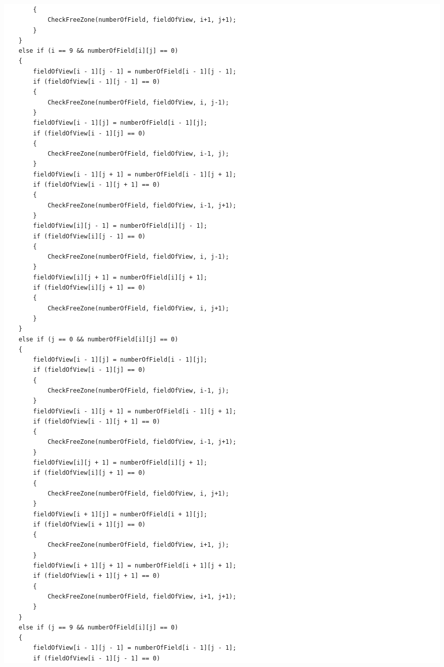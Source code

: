 			{
				CheckFreeZone(numberOfField, fieldOfView, i+1, j+1);
			}
		}
		else if (i == 9 && numberOfField[i][j] == 0)
		{
			fieldOfView[i - 1][j - 1] = numberOfField[i - 1][j - 1];
			if (fieldOfView[i - 1][j - 1] == 0)
			{
				CheckFreeZone(numberOfField, fieldOfView, i, j-1);
			}
			fieldOfView[i - 1][j] = numberOfField[i - 1][j];		
			if (fieldOfView[i - 1][j] == 0)
			{
				CheckFreeZone(numberOfField, fieldOfView, i-1, j);
			}
			fieldOfView[i - 1][j + 1] = numberOfField[i - 1][j + 1];	
			if (fieldOfView[i - 1][j + 1] == 0)
			{
				CheckFreeZone(numberOfField, fieldOfView, i-1, j+1);
			}
			fieldOfView[i][j - 1] = numberOfField[i][j - 1];		
			if (fieldOfView[i][j - 1] == 0)
			{
				CheckFreeZone(numberOfField, fieldOfView, i, j-1);
			}
			fieldOfView[i][j + 1] = numberOfField[i][j + 1];		
			if (fieldOfView[i][j + 1] == 0)
			{
				CheckFreeZone(numberOfField, fieldOfView, i, j+1);
			}
		}
		else if (j == 0 && numberOfField[i][j] == 0)
		{
			fieldOfView[i - 1][j] = numberOfField[i - 1][j];	
			if (fieldOfView[i - 1][j] == 0)
			{
				CheckFreeZone(numberOfField, fieldOfView, i-1, j);
			}
			fieldOfView[i - 1][j + 1] = numberOfField[i - 1][j + 1];		
			if (fieldOfView[i - 1][j + 1] == 0)
			{
				CheckFreeZone(numberOfField, fieldOfView, i-1, j+1);
			}
			fieldOfView[i][j + 1] = numberOfField[i][j + 1];			
			if (fieldOfView[i][j + 1] == 0)
			{
				CheckFreeZone(numberOfField, fieldOfView, i, j+1);
			}
			fieldOfView[i + 1][j] = numberOfField[i + 1][j];		
			if (fieldOfView[i + 1][j] == 0)
			{
				CheckFreeZone(numberOfField, fieldOfView, i+1, j);
			}
			fieldOfView[i + 1][j + 1] = numberOfField[i + 1][j + 1];	
			if (fieldOfView[i + 1][j + 1] == 0)
			{
				CheckFreeZone(numberOfField, fieldOfView, i+1, j+1);
			}
		}
		else if (j == 9 && numberOfField[i][j] == 0)
		{
			fieldOfView[i - 1][j - 1] = numberOfField[i - 1][j - 1];	
			if (fieldOfView[i - 1][j - 1] == 0)